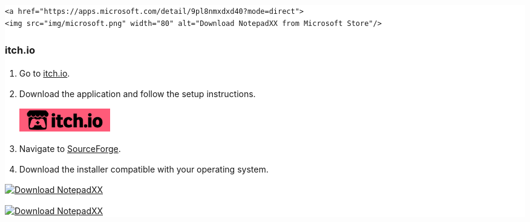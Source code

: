     <a href="https://apps.microsoft.com/detail/9pl8nmxdxd40?mode=direct">
	<img src="img/microsoft.png" width="80" alt="Download NotepadXX from Microsoft Store"/>
</a>

###  itch.io
1. Go to [itch.io](https://raghul-tech.itch.io/notepadxx).
2. Download the application and follow the setup instructions.

    <a href="https://raghul-tech.itch.io/notepadxx" target="_blank" rel="noopener noreferrer">
      <img src="img/itchi.png" alt="Download NotepadXX from itch.io" width="150"/>
    </a>

1. Navigate to [SourceForge](https://sourceforge.net/projects/notepadxx/).
2. Download the installer compatible with your operating system.

<a href="https://sourceforge.net/p/notepadxx/"><img alt="Download NotepadXX" src="https://sourceforge.net/sflogo.php?type=17&amp;group_id=3828162" width=200></a>

[![Download NotepadXX](https://img.shields.io/sourceforge/dt/notepadxx.svg)](https://sourceforge.net/projects/notepadxx/files/latest/download)
